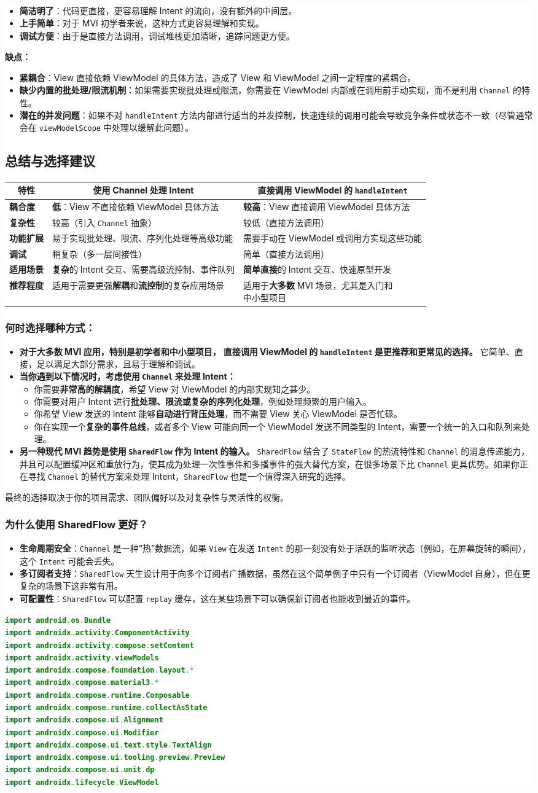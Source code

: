 - **简洁明了**：代码更直接，更容易理解 Intent 的流向，没有额外的中间层。
- **上手简单**：对于 MVI 初学者来说，这种方式更容易理解和实现。
- **调试方便**：由于是直接方法调用，调试堆栈更加清晰，追踪问题更方便。

**缺点：**

- **紧耦合**：View 直接依赖 ViewModel 的具体方法，造成了 View 和 ViewModel 之间一定程度的紧耦合。
- **缺少内置的批处理/限流机制**：如果需要实现批处理或限流，你需要在 ViewModel 内部或在调用前手动实现，而不是利用 `Channel` 的特性。
- **潜在的并发问题**：如果不对 `handleIntent` 方法内部进行适当的并发控制，快速连续的调用可能会导致竞争条件或状态不一致（尽管通常会在 `viewModelScope` 中处理以缓解此问题）。



## 总结与选择建议

| 特性         | 使用 Channel 处理 Intent                         | 直接调用 ViewModel 的 `handleIntent`              |
| ------------ | ------------------------------------------------ | ------------------------------------------------- |
| **耦合度**   | **低**：View 不直接依赖 ViewModel 具体方法       | **较高**：View 直接调用 ViewModel 具体方法        |
| **复杂性**   | 较高（引入 `Channel` 抽象）                      | 较低（直接方法调用）                              |
| **功能扩展** | 易于实现批处理、限流、序列化处理等高级功能       | 需要手动在 ViewModel 或调用方实现这些功能         |
| **调试**     | 稍复杂（多一层间接性）                           | 简单（直接方法调用）                              |
| **适用场景** | **复杂**的 Intent 交互、需要高级流控制、事件队列 | **简单直接**的 Intent 交互、快速原型开发          |
| **推荐程度** | 适用于需要更强**解耦**和**流控制**的复杂应用场景 | 适用于**大多数** MVI 场景，尤其是入门和<br>中小型项目 |

### 何时选择哪种方式：

- **对于大多数 MVI 应用，特别是初学者和中小型项目，** **直接调用 ViewModel 的 `handleIntent` 是更推荐和更常见的选择。** 它简单、直接，足以满足大部分需求，且易于理解和调试。
- **当你遇到以下情况时，考虑使用 `Channel` 来处理 Intent：**
  - 你需要**非常高的解耦度**，希望 View 对 ViewModel 的内部实现知之甚少。
  - 你需要对用户 Intent 进行**批处理、限流或复杂的序列化处理**，例如处理频繁的用户输入。
  - 你希望 View 发送的 Intent 能够**自动进行背压处理**，而不需要 View 关心 ViewModel 是否忙碌。
  - 你在实现一个**复杂的事件总线**，或者多个 View 可能向同一个 ViewModel 发送不同类型的 Intent，需要一个统一的入口和队列来处理。
- **另一种现代 MVI 趋势是使用 `SharedFlow` 作为 Intent 的输入。** `SharedFlow` 结合了 `StateFlow` 的热流特性和 `Channel` 的消息传递能力，并且可以配置缓冲区和重放行为，使其成为处理一次性事件和多播事件的强大替代方案，在很多场景下比 `Channel` 更具优势。如果你正在寻找 `Channel` 的替代方案来处理 Intent，`SharedFlow` 也是一个值得深入研究的选择。

最终的选择取决于你的项目需求、团队偏好以及对复杂性与灵活性的权衡。



### 为什么使用 SharedFlow 更好？

- **生命周期安全**：`Channel` 是一种“热”数据流，如果 `View` 在发送 `Intent` 的那一刻没有处于活跃的监听状态（例如，在屏幕旋转的瞬间），这个 `Intent` 可能会丢失。
- **多订阅者支持**：`SharedFlow` 天生设计用于向多个订阅者广播数据，虽然在这个简单例子中只有一个订阅者（ViewModel 自身），但在更复杂的场景下这非常有用。
- **可配置性**：`SharedFlow` 可以配置 `replay` 缓存，这在某些场景下可以确保新订阅者也能收到最近的事件。

```kotlin
import android.os.Bundle
import androidx.activity.ComponentActivity
import androidx.activity.compose.setContent
import androidx.activity.viewModels
import androidx.compose.foundation.layout.*
import androidx.compose.material3.*
import androidx.compose.runtime.Composable
import androidx.compose.runtime.collectAsState
import androidx.compose.ui.Alignment
import androidx.compose.ui.Modifier
import androidx.compose.ui.text.style.TextAlign
import androidx.compose.ui.tooling.preview.Preview
import androidx.compose.ui.unit.dp
import androidx.lifecycle.ViewModel
```